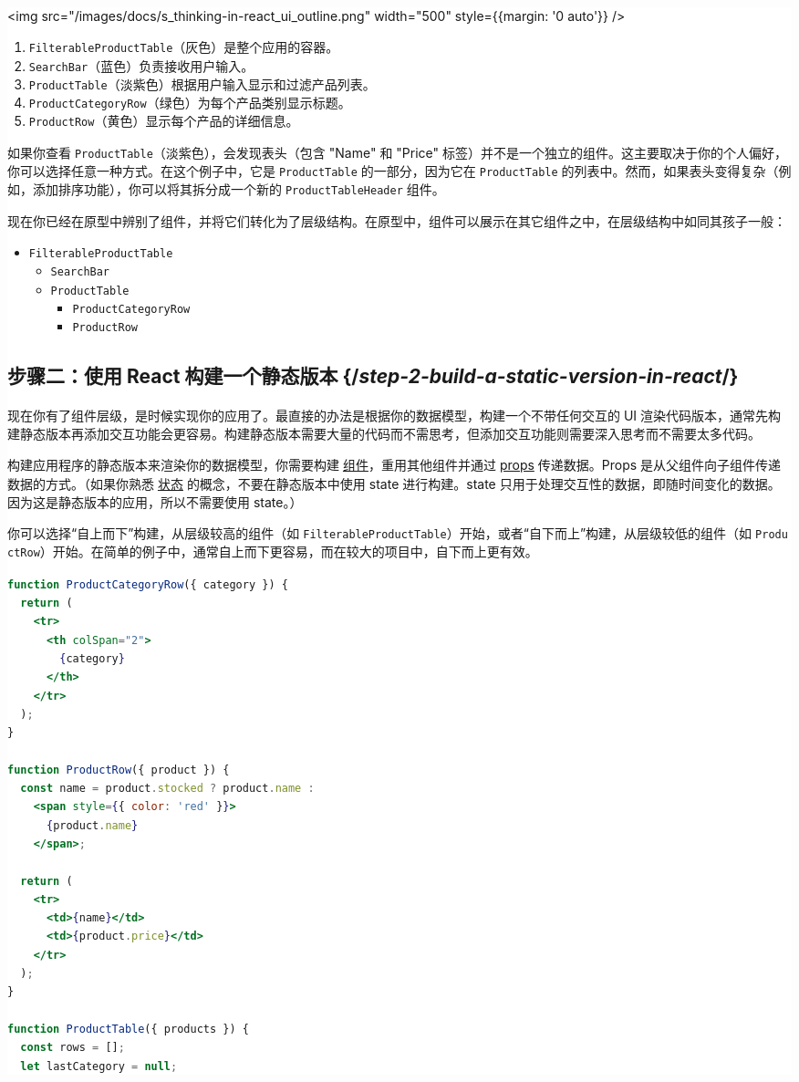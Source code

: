 <img src="/images/docs/s_thinking-in-react_ui_outline.png" width="500" style={{margin: '0 auto'}} />

1. `FilterableProductTable`（灰色）是整个应用的容器。
2. `SearchBar`（蓝色）负责接收用户输入。
3. `ProductTable`（淡紫色）根据用户输入显示和过滤产品列表。
4. `ProductCategoryRow`（绿色）为每个产品类别显示标题。
5. `ProductRow`（黄色）显示每个产品的详细信息。

</CodeDiagram>

</FullWidth>

如果你查看 `ProductTable`（淡紫色），会发现表头（包含 "Name" 和 "Price" 标签）并不是一个独立的组件。这主要取决于你的个人偏好，你可以选择任意一种方式。在这个例子中，它是 `ProductTable` 的一部分，因为它在 `ProductTable` 的列表中。然而，如果表头变得复杂（例如，添加排序功能），你可以将其拆分成一个新的 `ProductTableHeader` 组件。

现在你已经在原型中辨别了组件，并将它们转化为了层级结构。在原型中，组件可以展示在其它组件之中，在层级结构中如同其孩子一般：

* `FilterableProductTable`
    * `SearchBar`
    * `ProductTable`
        * `ProductCategoryRow`
        * `ProductRow`

## 步骤二：使用 React 构建一个静态版本 {/*step-2-build-a-static-version-in-react*/}

现在你有了组件层级，是时候实现你的应用了。最直接的办法是根据你的数据模型，构建一个不带任何交互的 UI 渲染代码版本，通常先构建静态版本再添加交互功能会更容易。构建静态版本需要大量的代码而不需思考，但添加交互功能则需要深入思考而不需要太多代码。

构建应用程序的静态版本来渲染你的数据模型，你需要构建 [组件](/learn/your-first-component)，重用其他组件并通过 [props](/learn/passing-props-to-a-component) 传递数据。Props 是从父组件向子组件传递数据的方式。（如果你熟悉 [状态](/learn/state-a-components-memory) 的概念，不要在静态版本中使用 state 进行构建。state 只用于处理交互性的数据，即随时间变化的数据。因为这是静态版本的应用，所以不需要使用 state。）

你可以选择“自上而下”构建，从层级较高的组件（如 `FilterableProductTable`）开始，或者“自下而上”构建，从层级较低的组件（如 `ProductRow`）开始。在简单的例子中，通常自上而下更容易，而在较大的项目中，自下而上更有效。

<Sandpack>

```jsx src/App.js
function ProductCategoryRow({ category }) {
  return (
    <tr>
      <th colSpan="2">
        {category}
      </th>
    </tr>
  );
}

function ProductRow({ product }) {
  const name = product.stocked ? product.name :
    <span style={{ color: 'red' }}>
      {product.name}
    </span>;

  return (
    <tr>
      <td>{name}</td>
      <td>{product.price}</td>
    </tr>
  );
}

function ProductTable({ products }) {
  const rows = [];
  let lastCategory = null;
```